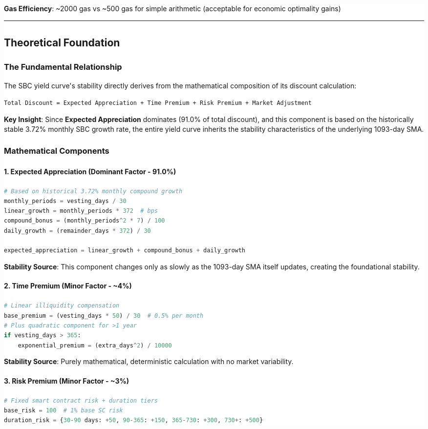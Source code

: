 **Gas Efficiency**: ~2000 gas vs ~500 gas for simple arithmetic (acceptable for economic optimality gains)

---

## Theoretical Foundation

### The Fundamental Relationship

The SBC yield curve's stability directly derives from the mathematical composition of its discount calculation:

```
Total Discount = Expected Appreciation + Time Premium + Risk Premium + Market Adjustment
```

**Key Insight**: Since **Expected Appreciation** dominates (91.0% of total discount), and this component is based on the historically stable 3.72% monthly SBC growth rate, the entire yield curve inherits the stability characteristics of the underlying 1093-day SMA.

### Mathematical Components

#### 1. Expected Appreciation (Dominant Factor - 91.0%)

```python
# Based on historical 3.72% monthly compound growth
monthly_periods = vesting_days / 30
linear_growth = monthly_periods * 372  # bps
compound_bonus = (monthly_periods^2 * 7) / 100
daily_growth = (remainder_days * 372) / 30

expected_appreciation = linear_growth + compound_bonus + daily_growth
```

**Stability Source**: This component changes only as slowly as the 1093-day SMA itself updates, creating the foundational stability.

#### 2. Time Premium (Minor Factor - ~4%)

```python
# Linear illiquidity compensation
base_premium = (vesting_days * 50) / 30  # 0.5% per month
# Plus quadratic component for >1 year
if vesting_days > 365:
    exponential_premium = (extra_days^2) / 10000
```

**Stability Source**: Purely mathematical, deterministic calculation with no market variability.

#### 3. Risk Premium (Minor Factor - ~3%)

```python
# Fixed smart contract risk + duration tiers
base_risk = 100  # 1% base SC risk
duration_risk = {30-90 days: +50, 90-365: +150, 365-730: +300, 730+: +500}
```
